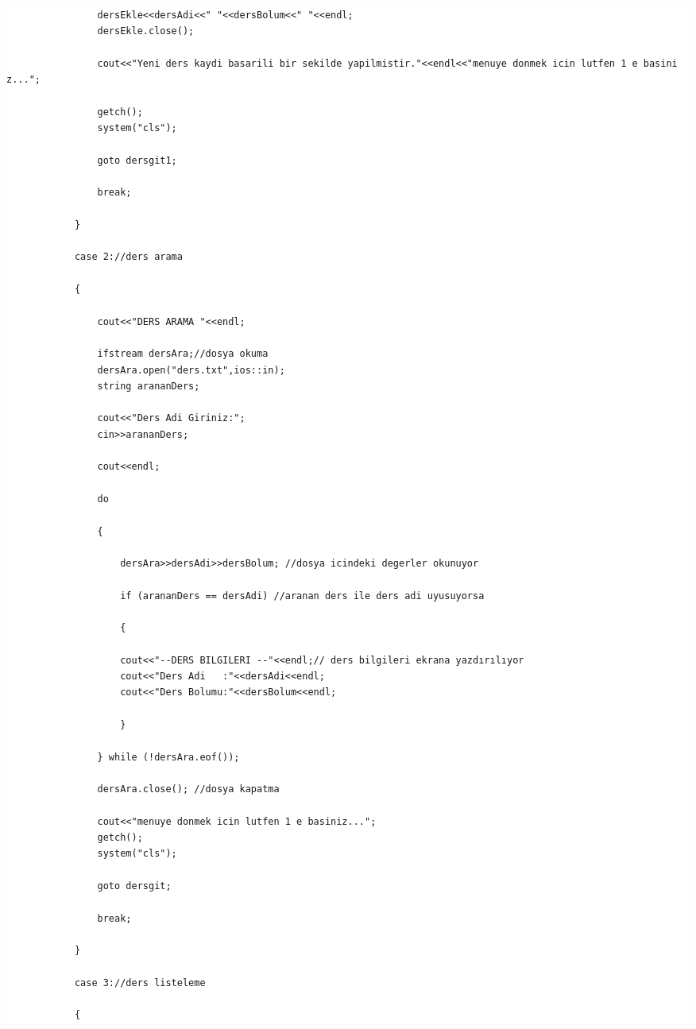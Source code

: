 					dersEkle<<dersAdi<<" "<<dersBolum<<" "<<endl;
					dersEkle.close(); 

					cout<<"Yeni ders kaydi basarili bir sekilde yapilmistir."<<endl<<"menuye donmek icin lutfen 1 e basiniz...";

					getch();
					system("cls");

					goto dersgit1;	

					break;

				}

				case 2://ders arama

				{

					cout<<"DERS ARAMA "<<endl;

					ifstream dersAra;//dosya okuma 
					dersAra.open("ders.txt",ios::in);
					string arananDers;

					cout<<"Ders Adi Giriniz:";
					cin>>arananDers;

					cout<<endl;

					do 

			        { 	

						dersAra>>dersAdi>>dersBolum; //dosya icindeki degerler okunuyor

			            if (arananDers == dersAdi) //aranan ders ile ders adi uyusuyorsa

						{ 

						cout<<"--DERS BILGILERI --"<<endl;// ders bilgileri ekrana yazdırılıyor
						cout<<"Ders Adi   :"<<dersAdi<<endl;
						cout<<"Ders Bolumu:"<<dersBolum<<endl;

						} 

			        } while (!dersAra.eof()); 

			        dersAra.close(); //dosya kapatma

					cout<<"menuye donmek icin lutfen 1 e basiniz...";
					getch();
					system("cls");

					goto dersgit;

					break;

				}

				case 3://ders listeleme

				{
